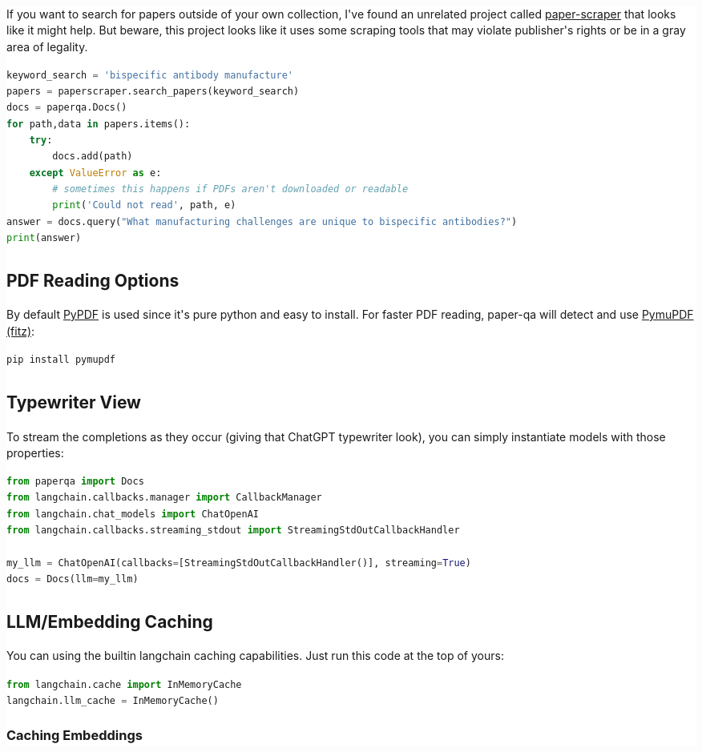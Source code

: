 If you want to search for papers outside of your own collection, I've found an unrelated project called [paper-scraper](https://github.com/blackadad/paper-scraper) that looks
like it might help. But beware, this project looks like it uses some scraping tools that may violate publisher's rights or be in a gray area of legality.

```py
keyword_search = 'bispecific antibody manufacture'
papers = paperscraper.search_papers(keyword_search)
docs = paperqa.Docs()
for path,data in papers.items():
    try:
        docs.add(path)
    except ValueError as e:
        # sometimes this happens if PDFs aren't downloaded or readable
        print('Could not read', path, e)
answer = docs.query("What manufacturing challenges are unique to bispecific antibodies?")
print(answer)
```

## PDF Reading Options

By default [PyPDF](https://pypi.org/project/pypdf/) is used since it's pure python and easy to install. For faster PDF reading, paper-qa will detect and use [PymuPDF (fitz)](https://pymupdf.readthedocs.io/en/latest/):

```sh
pip install pymupdf
```

## Typewriter View

To stream the completions as they occur (giving that ChatGPT typewriter look), you can simply instantiate models with those properties:

```python
from paperqa import Docs
from langchain.callbacks.manager import CallbackManager
from langchain.chat_models import ChatOpenAI
from langchain.callbacks.streaming_stdout import StreamingStdOutCallbackHandler

my_llm = ChatOpenAI(callbacks=[StreamingStdOutCallbackHandler()], streaming=True)
docs = Docs(llm=my_llm)
```

## LLM/Embedding Caching

You can using the builtin langchain caching capabilities. Just run this code at the top of yours:

```py
from langchain.cache import InMemoryCache
langchain.llm_cache = InMemoryCache()
```

### Caching Embeddings
